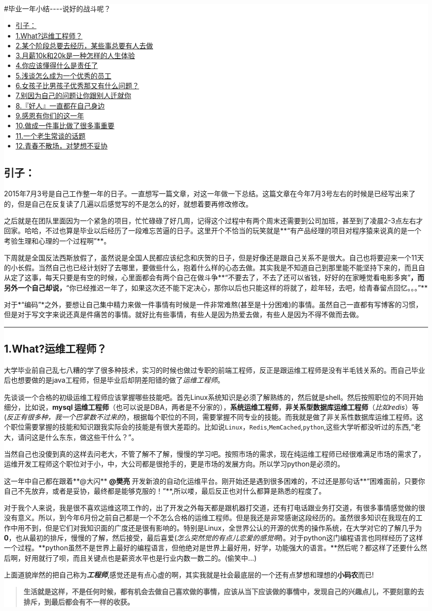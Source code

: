 

#毕业一年小结----说好的战斗呢？

- [引子：](#引子)
- [1.What?运维工程师？](#1what运维工程师)
- [2.某个阶段总要去经历，某些事总要有人去做](#2某个阶段总要去经历某些事总要有人去做)
- [3.月薪10k和20k是一种怎样的人生体验](#3月薪10k和20k是一种怎样的人生体验)
- [4.你应该懂得什么是责任了](#4你应该懂得什么是责任了)
- [5.浅谈怎么成为一个优秀的员工](#5浅谈怎么成为一个优秀的员工)
- [6.女孩子比男孩子优秀那又有什么问题？](#6女孩子比男孩子优秀那又有什么问题)
- [7.别因为自己的问题让你跟别人迁就你](#7别因为自己的问题让你跟别人迁就你)
- [8.『好人』一直都在自己身边](#8好人一直都在自己身边)
- [9.感恩有你们的这一年](#9感恩有你们的这一年)
- [10.做成一件事比做了很多事重要](#10做成一件事比做了很多事重要)
- [11.一个老生常谈的话题](#11一个老生常谈的话题)
- [12.青春不散场，对梦想不妥协](#12青春不散场对梦想不妥协)

## 引子：
2015年7月3号是自己工作整一年的日子。一直想写一篇文章，对这一年做一下总结。这篇文章在今年7月3号左右的时候是已经写出来了的，但是自己在反复读了几遍以后感觉写的不是怎么的好，就想着要再修改修改。

之后就是在团队里面因为一个紧急的项目，忙忙碌碌了好几周，记得这个过程中有两个周末还需要到公司加班，甚至到了凌晨2-3点左右才回家。哈哈，不过也算是毕业以后经历了一段难忘苦逼的日子。这里开个不恰当的玩笑就是**“有产品经理的项目对程序猿来说真的是一个考验生理和心理的一个过程啊”**。

下周就是全国反法西斯放假了，虽然说是全国人民都应该纪念和庆贺的日子，但是好像还是跟自己关系不是很大。自己也将要迎来一个11天的小长假。当然自己也已经计划好了去哪里，要做些什么，抱着什么样的心态去做。其实我是不知道自己到那里能不能坚持下来的，而且自从定了这事，每天只要是有空的时候，心里面都会有两个自己在做斗争**“不要去了，不去了还可以省钱，好好的在家睡觉看电影多爽”**，而另外一个自己却说，**“你已经推迟一年了，如果这次还不能下定决心，那你以后也只能这样的将就了，趁年轻，去吧，给青春留点回忆。。。”**

对于*“编码”*之外，要想让自己集中精力来做一件事情有时候是一件非常难熬(甚至是十分困难)的事情。虽然自己一直都有写博客的习惯，但是对于写文字来说还真是件痛苦的事情。就好比有些事情，有些人是因为热爱去做，有些人是因为不得不做而去做。

----
## 1.What?运维工程师？
大学毕业前自己乱七八糟的学了很多种技术，实习的时候也做过专职的前端工程师，反正是跟运维工程师是没有半毛钱关系的。而自己毕业后也想要做的是java工程师，但是毕业后却阴差阳错的做了*运维工程师*。

先谈谈一个合格的初级运维工程师应该掌握哪些技能吧。首先Linux系统知识是必须了解熟练的，然后就是shell。然后按照职位的不同开始细分，比如说，**mysql 运维工程师**（也可以说是DBA，两者是不分家的），**系统运维工程师**，**非关系型数据库运维工程师**（*比如redis*）等(*反正有很多种，我一个巴掌数不过来的*)，根据每个职位的不同，需要掌握不同专业的技能。而我就是做了非关系性数据库运维工程师。这个职位需要掌握的技能和知识跟我实际会的技能是有很大差距的。比如说`Linux`，`Redis`,`MemCached`,`python`,这些大学听都没听过的东西,“老大，请问这是什么东东，做这些干什么？”。

当然自己也没傻到真的这样去问老大，不管了解不了解，慢慢的学习吧。按照市场的需求，现在纯运维工程师已经很难满足市场的需求了，运维开发工程师这个职位对于小，中，大公司都是很抢手的，更是市场的发展方向。所以学习python是必须的。

这一年中自己都在跟着**@大闪** **@樊亮** 开发新浪的自动化运维平台。刚开始还是遇到很多困难的，不过还是那句话**“困难面前，只要你自己不先放弃，或者是妥协，最终都是能够克服的！”**,所以喽，最后反正也对什么都算是熟悉的程度了。

对于我个人来说，我是很不喜欢运维这项工作的，出了开发之外每天都是跟机器打交道，还有打电话跟业务打交道，有很多事情感觉做的很没有意义。所以，到今年6月份之前自己都是一个不怎么合格的运维工程师。但是我还是非常感谢这段经历的。虽然很多知识在我现在的工作中用不到，但是它们对我知识面的广度还是很有影响的。特别是Linux，全世界公认的开源的优秀的操作系统，在大学对它的了解几乎为**0**，也从最初的排斥，慢慢的了解，然后接受，最后喜爱(*怎么突然觉的有点儿恋爱的感觉啊*)。对于python这门编程语言也同样经历了这样一个过程。**python虽然不是世界上最好的编程语言，但他绝对是世界上最好用，好学，功能强大的语言。**然后呢？都这样了还要什么然后啊，好用就行了呗，而且关键点也是薪资水平也是行业内数一数二的。(偷笑中...)

上面道貌岸然的把自己称为***工程师***,感觉还是有点心虚的啊，其实我就是社会最底层的一个还有点梦想和理想的**小码农**而已!
>**生活就是这样，不是任何时候，都有机会去做自己喜欢做的事情，应该从当下应该做的事情中，发现自己的兴趣点儿，不要刻意的去排斥，到最后都会有不一样的收获。**

